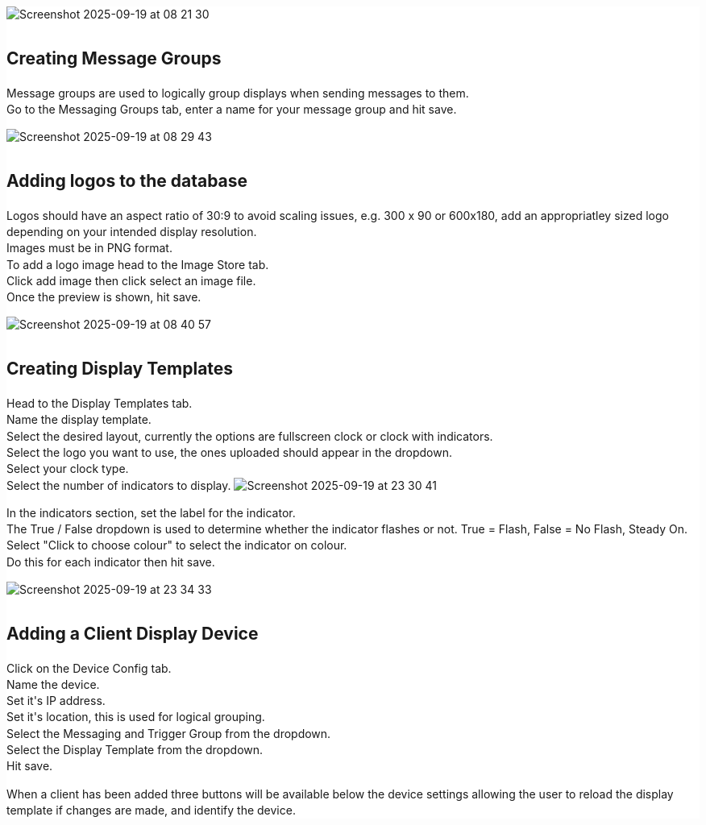 <img width="949" height="725" alt="Screenshot 2025-09-19 at 08 21 30" src="https://github.com/user-attachments/assets/f1cd32c7-2c61-4beb-9c46-d3f5b8bc1695" />

## Creating Message Groups
Message groups are used to logically group displays when sending messages to them.\
Go to the Messaging Groups tab, enter a name for your message group and hit save.

<img width="1280" height="201" alt="Screenshot 2025-09-19 at 08 29 43" src="https://github.com/user-attachments/assets/07837c0f-6f9e-4d6c-89f5-a000b18c9b93" />

## Adding logos to the database
Logos should have an aspect ratio of 30:9 to avoid scaling issues, e.g. 300 x 90 or 600x180, add an appropriatley sized logo depending on your intended display resolution.\
Images must be in PNG format.\
To add a logo image head to the Image Store tab.\
Click add image then click select an image file.\
Once the preview is shown, hit save.

<img width="594" height="138" alt="Screenshot 2025-09-19 at 08 40 57" src="https://github.com/user-attachments/assets/893fdcc3-c29c-4b88-ae85-a98c172768db" />

## Creating Display Templates

Head to the Display Templates tab.\
Name the display template.\
Select the desired layout, currently the options are fullscreen clock or clock with indicators.\
Select the logo you want to use, the ones uploaded should appear in the dropdown.\
Select your clock type.\
Select the number of indicators to display.
<img width="948" height="307" alt="Screenshot 2025-09-19 at 23 30 41" src="https://github.com/user-attachments/assets/0b781708-da01-4d02-81fb-fd7c0021915e" />

In the indicators section, set the label for the indicator.\
The True / False dropdown is used to determine whether the indicator flashes or not. True = Flash, False = No Flash, Steady On.\
Select "Click to choose colour" to select the indicator on colour.\
Do this for each indicator then hit save.

<img width="947" height="383" alt="Screenshot 2025-09-19 at 23 34 33" src="https://github.com/user-attachments/assets/c2364829-7e54-413d-a977-7cf63b827a9c" />

## Adding a Client Display Device

Click on the Device Config tab.\
Name the device.\
Set it's IP address.\
Set it's location, this is used for logical grouping.\
Select the Messaging and Trigger Group from the dropdown.\
Select the Display Template from the dropdown.\
Hit save.

When a client has been added three buttons will be available below the device settings allowing the user to reload the display template if changes are made, and identify the device.
